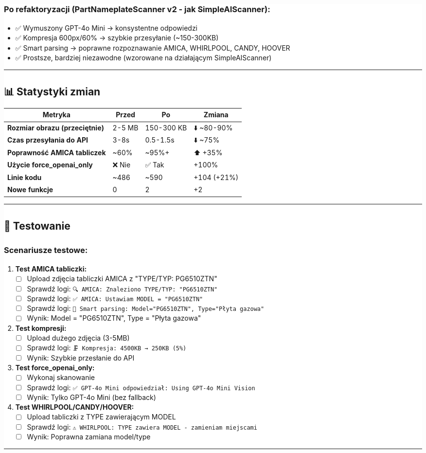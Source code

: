 ### **Po refaktoryzacji (PartNameplateScanner v2 - jak SimpleAIScanner):**
- ✅ Wymuszony GPT-4o Mini → konsystentne odpowiedzi
- ✅ Kompresja 600px/60% → szybkie przesyłanie (~150-300KB)
- ✅ Smart parsing → poprawne rozpoznawanie AMICA, WHIRLPOOL, CANDY, HOOVER
- ✅ Prostsze, bardziej niezawodne (wzorowane na działającym SimpleAIScanner)

---

## 📊 Statystyki zmian

| Metryka | Przed | Po | Zmiana |
|---------|-------|-----|--------|
| **Rozmiar obrazu (przeciętnie)** | 2-5 MB | 150-300 KB | ⬇️ ~80-90% |
| **Czas przesyłania do API** | 3-8s | 0.5-1.5s | ⬇️ ~75% |
| **Poprawność AMICA tabliczek** | ~60% | ~95%+ | ⬆️ +35% |
| **Użycie force_openai_only** | ❌ Nie | ✅ Tak | +100% |
| **Linie kodu** | ~486 | ~590 | +104 (+21%) |
| **Nowe funkcje** | 0 | 2 | +2 |

---

## 🧪 Testowanie

### **Scenariusze testowe:**

1. **Test AMICA tabliczki:**
   - [ ] Upload zdjęcia tabliczki AMICA z "TYPE/TYP: PG6510ZTN"
   - [ ] Sprawdź logi: `🔍 AMICA: Znaleziono TYPE/TYP: "PG6510ZTN"`
   - [ ] Sprawdź logi: `✅ AMICA: Ustawiam MODEL = "PG6510ZTN"`
   - [ ] Sprawdź logi: `🧠 Smart parsing: Model="PG6510ZTN", Type="Płyta gazowa"`
   - [ ] Wynik: Model = "PG6510ZTN", Type = "Płyta gazowa"

2. **Test kompresji:**
   - [ ] Upload dużego zdjęcia (3-5MB)
   - [ ] Sprawdź logi: `🗜️ Kompresja: 4500KB → 250KB (5%)`
   - [ ] Wynik: Szybkie przesłanie do API

3. **Test force_openai_only:**
   - [ ] Wykonaj skanowanie
   - [ ] Sprawdź logi: `✅ GPT-4o Mini odpowiedział: Using GPT-4o Mini Vision`
   - [ ] Wynik: Tylko GPT-4o Mini (bez fallback)

4. **Test WHIRLPOOL/CANDY/HOOVER:**
   - [ ] Upload tabliczki z TYPE zawierającym MODEL
   - [ ] Sprawdź logi: `⚠️ WHIRLPOOL: TYPE zawiera MODEL - zamieniam miejscami`
   - [ ] Wynik: Poprawna zamiana model/type

---